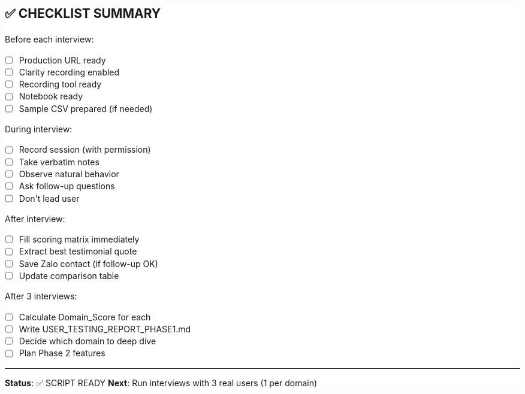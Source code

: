 
## ✅ CHECKLIST SUMMARY

Before each interview:
- [ ] Production URL ready
- [ ] Clarity recording enabled
- [ ] Recording tool ready
- [ ] Notebook ready
- [ ] Sample CSV prepared (if needed)

During interview:
- [ ] Record session (with permission)
- [ ] Take verbatim notes
- [ ] Observe natural behavior
- [ ] Ask follow-up questions
- [ ] Don't lead user

After interview:
- [ ] Fill scoring matrix immediately
- [ ] Extract best testimonial quote
- [ ] Save Zalo contact (if follow-up OK)
- [ ] Update comparison table

After 3 interviews:
- [ ] Calculate Domain_Score for each
- [ ] Write USER_TESTING_REPORT_PHASE1.md
- [ ] Decide which domain to deep dive
- [ ] Plan Phase 2 features

---

**Status**: ✅ SCRIPT READY
**Next**: Run interviews with 3 real users (1 per domain)
